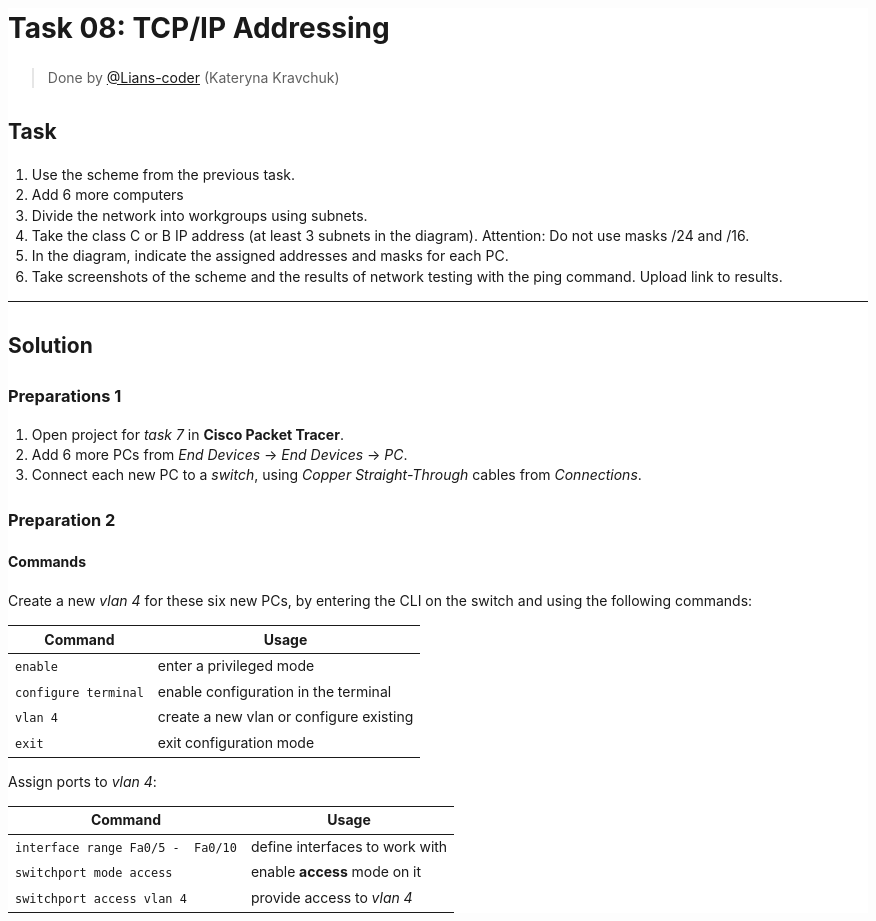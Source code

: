 # Task 08: TCP/IP Addressing

> Done by [@Lians-coder](https://github.com/Lians-coder) (Kateryna Kravchuk)  

## Task

1. Use the scheme from the previous task.  
2. Add 6 more computers  
3. Divide the network into workgroups using subnets.  
4. Take the class C or B IP address (at least 3 subnets in the diagram). Attention: Do not use masks /24 and /16.  
5. In the diagram, indicate the assigned addresses and masks for each PC.  
6. Take screenshots of the scheme and the results of network testing with the ping command. Upload link to results.  

---

## Solution

### Preparations 1

1. Open project for *task 7* in **Cisco Packet Tracer**.  
2. Add 6 more PCs from *End Devices* -> *End Devices* -> *PC*.  
3. Connect each new PC to a *switch*, using *Copper Straight-Through* cables from *Connections*.  

### Preparation 2

#### Commands

Create a new *vlan 4* for these six new PCs, by entering the CLI on the switch and using the following commands:  

| Command | Usage |
| --- | --- |
| `enable` | enter a privileged mode |
| `configure terminal` | enable configuration in the terminal |
| `vlan 4` | create a new vlan or configure existing |
| `exit` | exit configuration mode |

Assign ports to *vlan 4*:  

| Command | Usage |
| --- | --- |
| `interface range Fa0/5 -  Fa0/10` | define interfaces to work with |
| `switchport mode access` | enable **access** mode on it |
| `switchport access vlan 4` | provide access to *vlan 4* |

